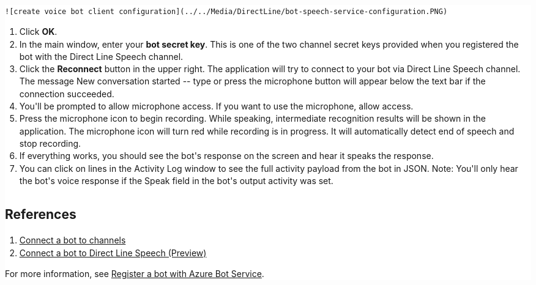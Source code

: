     ![create voice bot client configuration](../../Media/DirectLine/bot-speech-service-configuration.PNG)

1. Click **OK**.
1. In the main window, enter your **bot secret key**. This is one of the two channel secret keys provided when you registered the bot with the Direct Line Speech channel.
1. Click the **Reconnect** button in the upper right. The application will try to connect to your bot via Direct Line Speech channel. The message New conversation started -- type or press the microphone button will appear below the text bar if the connection succeeded.
1. You'll be prompted to allow microphone access. If you want to use the microphone, allow access.
1. Press the microphone icon to begin recording. While speaking, intermediate recognition results will be shown in the application. The microphone icon will turn red while recording is in progress. It will automatically detect end of speech and stop recording.
1. If everything works, you should see the bot's response on the screen and hear it speaks the response. 
1. You can click on lines in the Activity Log window to see the full activity payload from the bot in JSON. Note: You'll only hear the bot's voice response if the Speak field in the bot's output activity was set.


## References
1. [ Connect a bot to channels](https://docs.microsoft.com/azure/bot-service/bot-service-manage-channels?view=azure-bot-service-4.0)
1. [Connect a bot to Direct Line Speech (Preview)](https://docs.microsoft.com/azure/bot-service/bot-service-channel-connect-directlinespeech?view=azure-bot-service-4.0)

For more information, see [Register a bot with Azure Bot Service](../bot-service-quickstart-registration.md).




[azure-portal]: https://ms.portal.azure.com/#home
[voice-first]: https://docs.microsoft.com/azure/cognitive-services/speech-service/regions#voice-first-virtual-assistants
[standard-neural-voices]: https://docs.microsoft.com/azure/cognitive-services/speech-service/regions#standard-and-neural-voices
[bot-samples]: https://github.com/microsoft/BotBuilder-Samples

